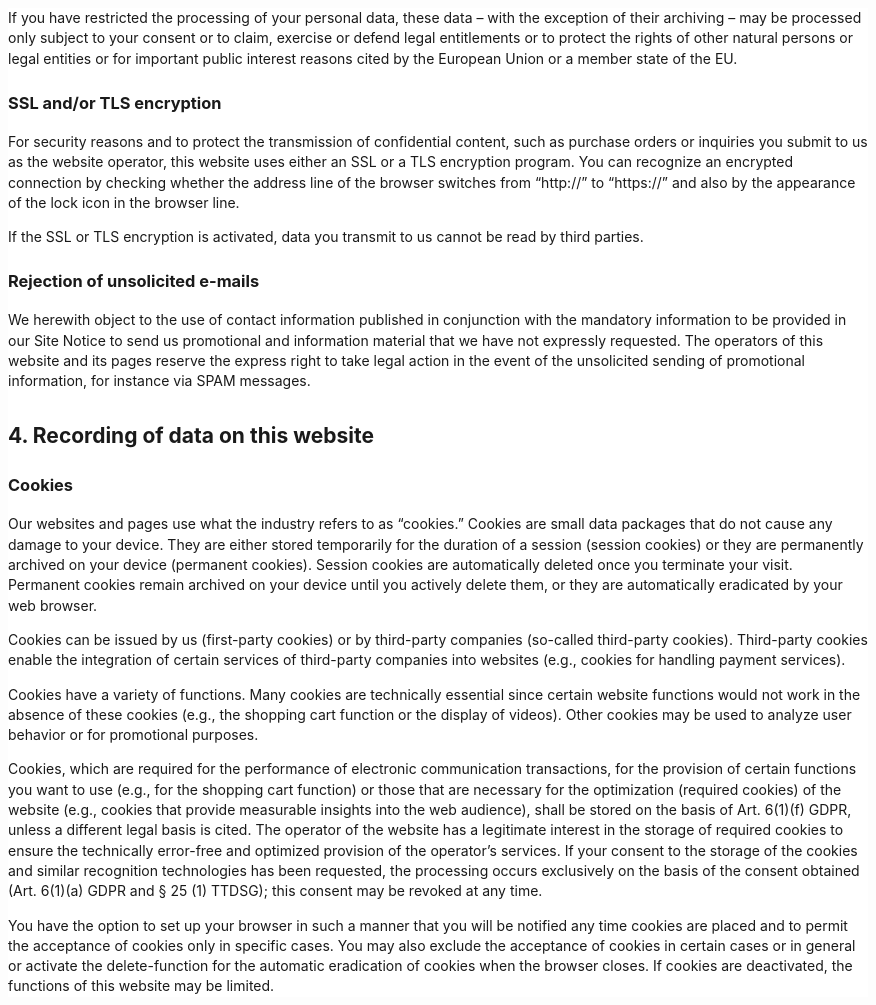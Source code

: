 If you have restricted the processing of your personal data, these data – with the exception of their archiving – may be processed only subject to your consent or to claim, exercise or defend legal entitlements or to protect the rights of other natural persons or legal entities or for important public interest reasons cited by the European Union or a member state of the EU.

### SSL and/or TLS encryption

For security reasons and to protect the transmission of confidential content, such as purchase orders or inquiries you submit to us as the website operator, this website uses either an SSL or a TLS encryption program. You can recognize an encrypted connection by checking whether the address line of the browser switches from “http://” to “https://” and also by the appearance of the lock icon in the browser line.

If the SSL or TLS encryption is activated, data you transmit to us cannot be read by third parties.

### Rejection of unsolicited e-mails

We herewith object to the use of contact information published in conjunction with the mandatory information to be provided in our Site Notice to send us promotional and information material that we have not expressly requested. The operators of this website and its pages reserve the express right to take legal action in the event of the unsolicited sending of promotional information, for instance via SPAM messages.

## 4\. Recording of data on this website

### Cookies

Our websites and pages use what the industry refers to as “cookies.” Cookies are small data packages that do not cause any damage to your device. They are either stored temporarily for the duration of a session (session cookies) or they are permanently archived on your device (permanent cookies). Session cookies are automatically deleted once you terminate your visit. Permanent cookies remain archived on your device until you actively delete them, or they are automatically eradicated by your web browser.

Cookies can be issued by us (first-party cookies) or by third-party companies (so-called third-party cookies). Third-party cookies enable the integration of certain services of third-party companies into websites (e.g., cookies for handling payment services).

Cookies have a variety of functions. Many cookies are technically essential since certain website functions would not work in the absence of these cookies (e.g., the shopping cart function or the display of videos). Other cookies may be used to analyze user behavior or for promotional purposes.

Cookies, which are required for the performance of electronic communication transactions, for the provision of certain functions you want to use (e.g., for the shopping cart function) or those that are necessary for the optimization (required cookies) of the website (e.g., cookies that provide measurable insights into the web audience), shall be stored on the basis of Art. 6(1)(f) GDPR, unless a different legal basis is cited. The operator of the website has a legitimate interest in the storage of required cookies to ensure the technically error-free and optimized provision of the operator’s services. If your consent to the storage of the cookies and similar recognition technologies has been requested, the processing occurs exclusively on the basis of the consent obtained (Art. 6(1)(a) GDPR and § 25 (1) TTDSG); this consent may be revoked at any time.

You have the option to set up your browser in such a manner that you will be notified any time cookies are placed and to permit the acceptance of cookies only in specific cases. You may also exclude the acceptance of cookies in certain cases or in general or activate the delete-function for the automatic eradication of cookies when the browser closes. If cookies are deactivated, the functions of this website may be limited.
